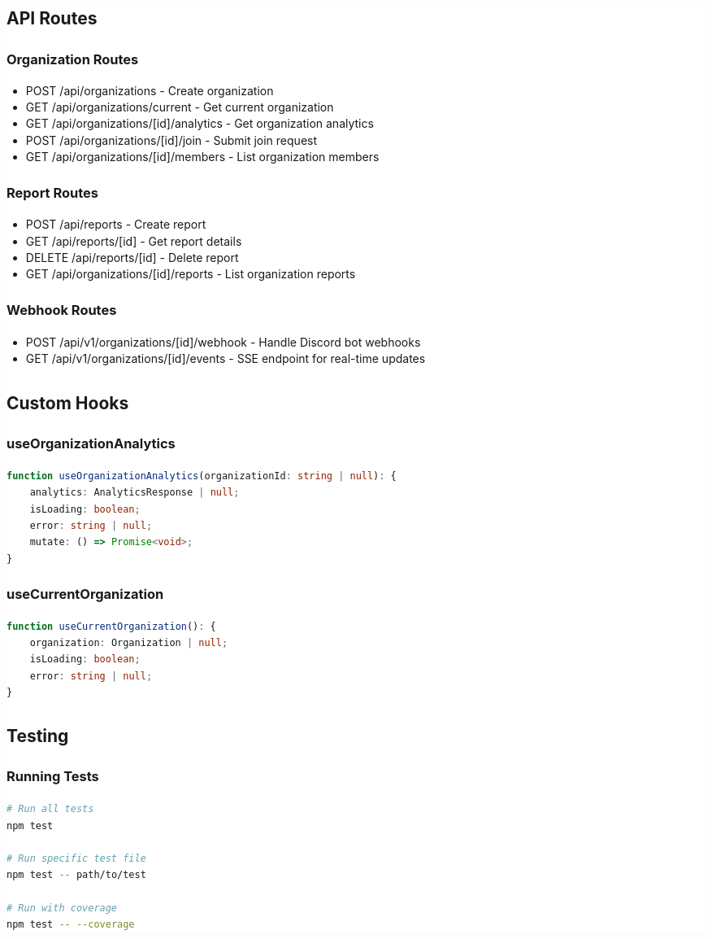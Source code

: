 
## API Routes

### Organization Routes
- POST /api/organizations - Create organization
- GET /api/organizations/current - Get current organization
- GET /api/organizations/[id]/analytics - Get organization analytics
- POST /api/organizations/[id]/join - Submit join request
- GET /api/organizations/[id]/members - List organization members

### Report Routes
- POST /api/reports - Create report
- GET /api/reports/[id] - Get report details
- DELETE /api/reports/[id] - Delete report
- GET /api/organizations/[id]/reports - List organization reports

### Webhook Routes
- POST /api/v1/organizations/[id]/webhook - Handle Discord bot webhooks
- GET /api/v1/organizations/[id]/events - SSE endpoint for real-time updates

## Custom Hooks

### useOrganizationAnalytics
```typescript
function useOrganizationAnalytics(organizationId: string | null): {
    analytics: AnalyticsResponse | null;
    isLoading: boolean;
    error: string | null;
    mutate: () => Promise<void>;
}
```

### useCurrentOrganization
```typescript
function useCurrentOrganization(): {
    organization: Organization | null;
    isLoading: boolean;
    error: string | null;
}
```

## Testing

### Running Tests
```bash
# Run all tests
npm test

# Run specific test file
npm test -- path/to/test

# Run with coverage
npm test -- --coverage
```
